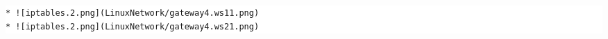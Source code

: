     * ![iptables.2.png](LinuxNetwork/gateway4.ws11.png)
    * ![iptables.2.png](LinuxNetwork/gateway4.ws21.png)